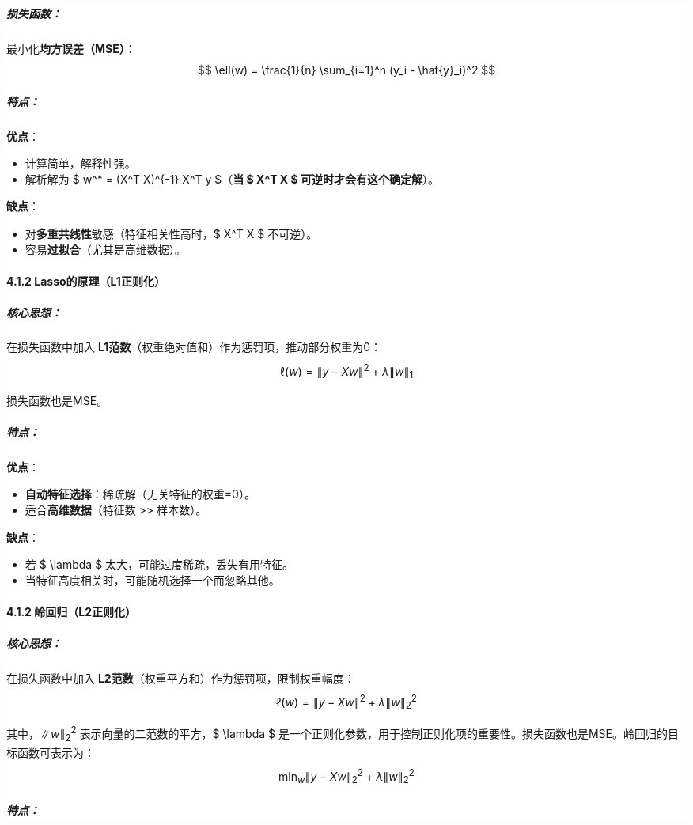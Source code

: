 ##### 损失函数：
最小化**均方误差（MSE）**：
$$
\ell(w) = \frac{1}{n} \sum_{i=1}^n (y_i - \hat{y}_i)^2
$$

##### 特点：
 **优点**：  
- 计算简单，解释性强。  
- 解析解为 $ w^* = (X^T X)^{-1} X^T y $（**当 $ X^T X $ 可逆时才会有这个确定解**）。  

 **缺点**：  
- 对**多重共线性**敏感（特征相关性高时，$ X^T X $ 不可逆）。  
- 容易**过拟合**（尤其是高维数据）。  



#### 4.1.2 Lasso的原理（L1正则化）

##### 核心思想：

在损失函数中加入 **L1范数**（权重绝对值和）作为惩罚项，推动部分权重为0：
$$
\ell(w) = \| y - Xw \|^2 + \lambda \| w \|_1
$$

损失函数也是MSE。

##### 特点：

**优点**：  

- **自动特征选择**：稀疏解（无关特征的权重=0）。  
- 适合**高维数据**（特征数 >> 样本数）。  

**缺点**：  

- 若 $ \lambda $ 太大，可能过度稀疏，丢失有用特征。  
- 当特征高度相关时，可能随机选择一个而忽略其他。  



#### 4.1.2 岭回归（L2正则化）

##### 核心思想：

在损失函数中加入 **L2范数**（权重平方和）作为惩罚项，限制权重幅度：
$$
\ell(w) = \| y - Xw \|^2 + \lambda \| w \|_2^2
$$

其中，$\| w \|_2^2$ 表示向量的二范数的平方，$ \lambda $ 是一个正则化参数，用于控制正则化项的重要性。损失函数也是MSE。岭回归的目标函数可表示为：
$$
\min_w \left\| y - Xw \right\|_2^2 + \lambda \|w\|_2^2
$$

##### 特点：
